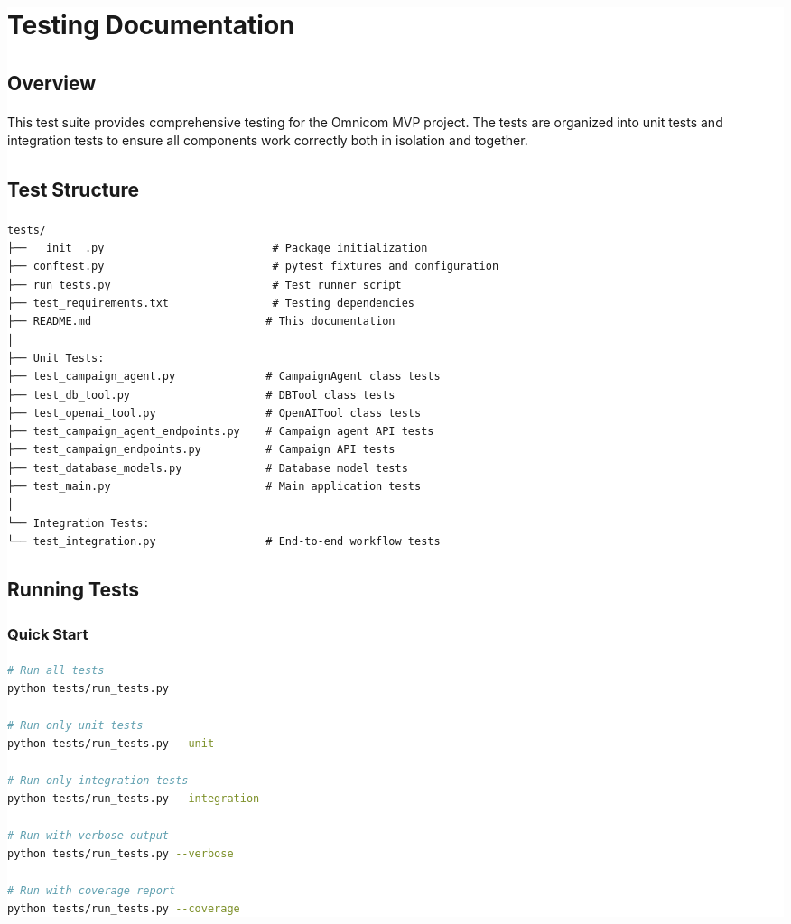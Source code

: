 # Testing Documentation

## Overview

This test suite provides comprehensive testing for the Omnicom MVP project. The tests are organized into unit tests and integration tests to ensure all components work correctly both in isolation and together.

## Test Structure

```
tests/
├── __init__.py                          # Package initialization
├── conftest.py                          # pytest fixtures and configuration
├── run_tests.py                         # Test runner script
├── test_requirements.txt                # Testing dependencies
├── README.md                           # This documentation
│
├── Unit Tests:
├── test_campaign_agent.py              # CampaignAgent class tests
├── test_db_tool.py                     # DBTool class tests
├── test_openai_tool.py                 # OpenAITool class tests
├── test_campaign_agent_endpoints.py    # Campaign agent API tests
├── test_campaign_endpoints.py          # Campaign API tests
├── test_database_models.py             # Database model tests
├── test_main.py                        # Main application tests
│
└── Integration Tests:
└── test_integration.py                 # End-to-end workflow tests
```

## Running Tests

### Quick Start

```bash
# Run all tests
python tests/run_tests.py

# Run only unit tests
python tests/run_tests.py --unit

# Run only integration tests
python tests/run_tests.py --integration

# Run with verbose output
python tests/run_tests.py --verbose

# Run with coverage report
python tests/run_tests.py --coverage
```
